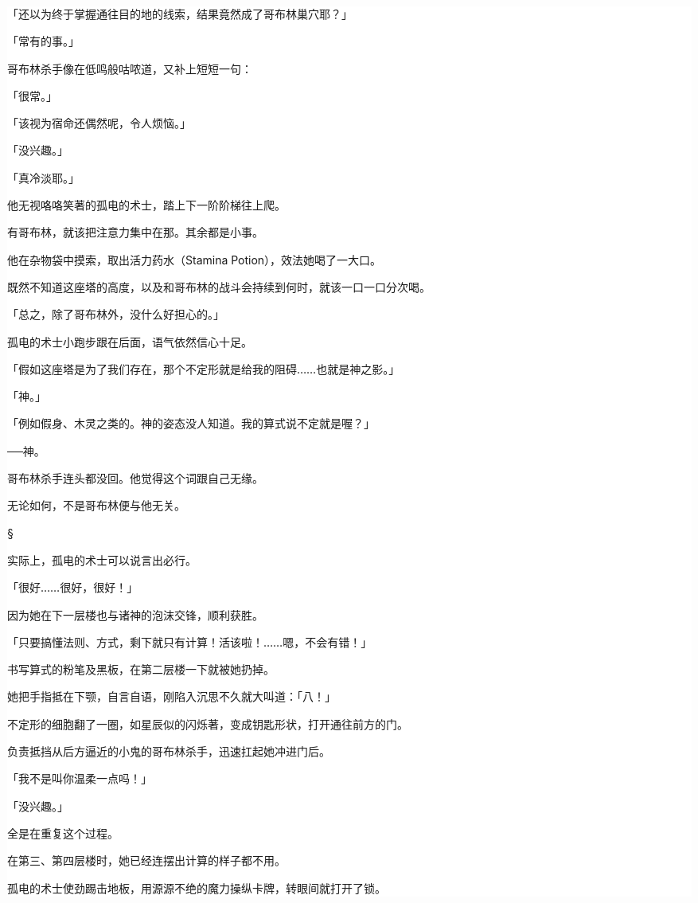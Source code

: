 「还以为终于掌握通往目的地的线索，结果竟然成了哥布林巢穴耶？」

「常有的事。」

哥布林杀手像在低鸣般咕哝道，又补上短短一句：

「很常。」

「该视为宿命还偶然呢，令人烦恼。」

「没兴趣。」

「真冷淡耶。」

他无视咯咯笑著的孤电的术士，踏上下一阶阶梯往上爬。

有哥布林，就该把注意力集中在那。其余都是小事。

他在杂物袋中摸索，取出活力药水（Stamina Potion），效法她喝了一大口。

既然不知道这座塔的高度，以及和哥布林的战斗会持续到何时，就该一口一口分次喝。

「总之，除了哥布林外，没什么好担心的。」

孤电的术士小跑步跟在后面，语气依然信心十足。

「假如这座塔是为了我们存在，那个不定形就是给我的阻碍……也就是神之影。」

「神。」

「例如假身、木灵之类的。神的姿态没人知道。我的算式说不定就是喔？」

──神。

哥布林杀手连头都没回。他觉得这个词跟自己无缘。

无论如何，不是哥布林便与他无关。

§

实际上，孤电的术士可以说言出必行。

「很好……很好，很好！」

因为她在下一层楼也与诸神的泡沫交锋，顺利获胜。

「只要搞懂法则、方式，剩下就只有计算！活该啦！……嗯，不会有错！」

书写算式的粉笔及黑板，在第二层楼一下就被她扔掉。

她把手指抵在下颚，自言自语，刚陷入沉思不久就大叫道：「八！」

不定形的细胞翻了一圈，如星辰似的闪烁著，变成钥匙形状，打开通往前方的门。

负责抵挡从后方逼近的小鬼的哥布林杀手，迅速扛起她冲进门后。

「我不是叫你温柔一点吗！」

「没兴趣。」

全是在重复这个过程。

在第三、第四层楼时，她已经连摆出计算的样子都不用。

孤电的术士使劲踢击地板，用源源不绝的魔力操纵卡牌，转眼间就打开了锁。
